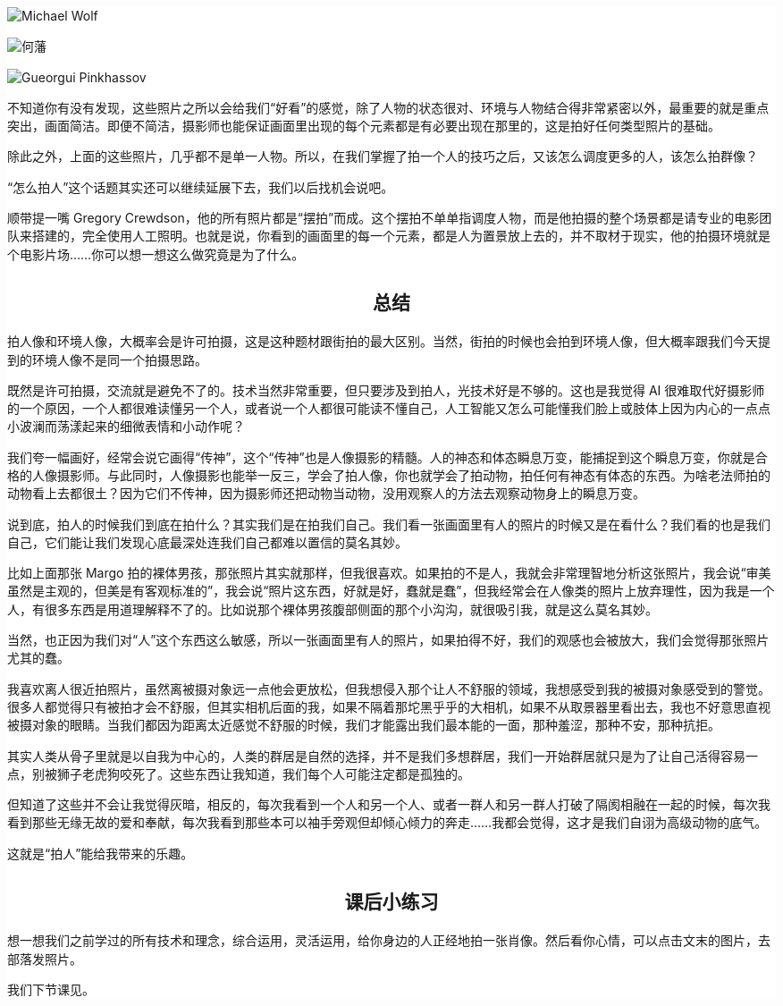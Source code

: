 ![](<https://static001.geekbang.org/resource/image/b0/b3/b0d1820edf78d0bd92ffe2a5cf4c19b3.jpg#size=480x0> "Michael Wolf")

![](<https://static001.geekbang.org/resource/image/f6/61/f629c003ab2cc1302920dd28c7a10161.jpg#size=480x0> "何藩")

![](<https://static001.geekbang.org/resource/image/5e/18/5e1f5edd40389dcfb9b22a3ed7142d18.jpg#size=480x0> "Gueorgui Pinkhassov")

不知道你有没有发现，这些照片之所以会给我们“好看”的感觉，除了人物的状态很对、环境与人物结合得非常紧密以外，最重要的就是重点突出，画面简洁。即便不简洁，摄影师也能保证画面里出现的每个元素都是有必要出现在那里的，这是拍好任何类型照片的基础。

除此之外，上面的这些照片，几乎都不是单一人物。所以，在我们掌握了拍一个人的技巧之后，又该怎么调度更多的人，该怎么拍群像？

“怎么拍人”这个话题其实还可以继续延展下去，我们以后找机会说吧。

顺带提一嘴 Gregory Crewdson，他的所有照片都是“摆拍”而成。这个摆拍不单单指调度人物，而是他拍摄的整个场景都是请专业的电影团队来搭建的，完全使用人工照明。也就是说，你看到的画面里的每一个元素，都是人为置景放上去的，并不取材于现实，他的拍摄环境就是个电影片场……你可以想一想这么做究竟是为了什么。



## <center>总结</center>



拍人像和环境人像，大概率会是许可拍摄，这是这种题材跟街拍的最大区别。当然，街拍的时候也会拍到环境人像，但大概率跟我们今天提到的环境人像不是同一个拍摄思路。

既然是许可拍摄，交流就是避免不了的。技术当然非常重要，但只要涉及到拍人，光技术好是不够的。这也是我觉得 AI 很难取代好摄影师的一个原因，一个人都很难读懂另一个人，或者说一个人都很可能读不懂自己，人工智能又怎么可能懂我们脸上或肢体上因为内心的一点点小波澜而荡漾起来的细微表情和小动作呢？

我们夸一幅画好，经常会说它画得“传神”，这个“传神”也是人像摄影的精髓。人的神态和体态瞬息万变，能捕捉到这个瞬息万变，你就是合格的人像摄影师。与此同时，人像摄影也能举一反三，学会了拍人像，你也就学会了拍动物，拍任何有神态有体态的东西。为啥老法师拍的动物看上去都很土？因为它们不传神，因为摄影师还把动物当动物，没用观察人的方法去观察动物身上的瞬息万变。

说到底，拍人的时候我们到底在拍什么？其实我们是在拍我们自己。我们看一张画面里有人的照片的时候又是在看什么？我们看的也是我们自己，它们能让我们发现心底最深处连我们自己都难以置信的莫名其妙。

比如上面那张 Margo 拍的裸体男孩，那张照片其实就那样，但我很喜欢。如果拍的不是人，我就会非常理智地分析这张照片，我会说“审美虽然是主观的，但美是有客观标准的”，我会说“照片这东西，好就是好，蠢就是蠢”，但我经常会在人像类的照片上放弃理性，因为我是一个人，有很多东西是用道理解释不了的。比如说那个裸体男孩腹部侧面的那个小沟沟，就很吸引我，就是这么莫名其妙。

当然，也正因为我们对“人”这个东西这么敏感，所以一张画面里有人的照片，如果拍得不好，我们的观感也会被放大，我们会觉得那张照片尤其的蠢。

我喜欢离人很近拍照片，虽然离被摄对象远一点他会更放松，但我想侵入那个让人不舒服的领域，我想感受到我的被摄对象感受到的警觉。很多人都觉得只有被拍才会不舒服，但其实相机后面的我，如果不隔着那坨黑乎乎的大相机，如果不从取景器里看出去，我也不好意思直视被摄对象的眼睛。当我们都因为距离太近感觉不舒服的时候，我们才能露出我们最本能的一面，那种羞涩，那种不安，那种抗拒。

其实人类从骨子里就是以自我为中心的，人类的群居是自然的选择，并不是我们多想群居，我们一开始群居就只是为了让自己活得容易一点，别被狮子老虎狗咬死了。这些东西让我知道，我们每个人可能注定都是孤独的。

但知道了这些并不会让我觉得灰暗，相反的，每次我看到一个人和另一个人、或者一群人和另一群人打破了隔阂相融在一起的时候，每次我看到那些无缘无故的爱和奉献，每次我看到那些本可以袖手旁观但却倾心倾力的奔走……我都会觉得，这才是我们自诩为高级动物的底气。

这就是“拍人”能给我带来的乐趣。



## <center>课后小练习</center>



想一想我们之前学过的所有技术和理念，综合运用，灵活运用，给你身边的人正经地拍一张肖像。然后看你心情，可以点击文末的图片，去部落发照片。



我们下节课见。

